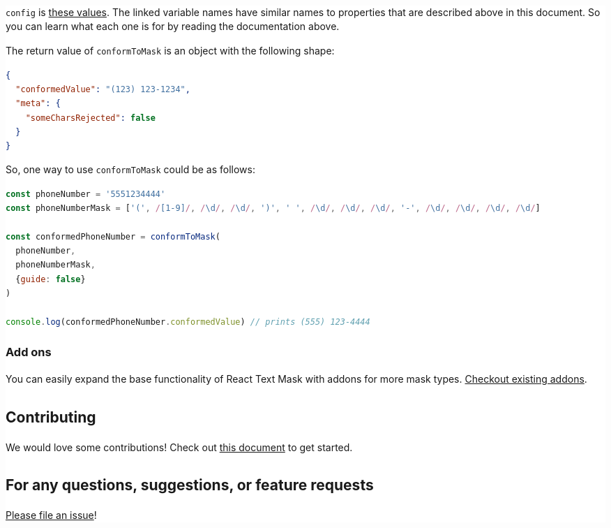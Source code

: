 `config` is [these values](https://github.com/text-mask/text-mask/blob/master/core/src/conformToMask.js#L9-L14).
The linked variable names have similar names to properties that are described above in this document. So you can learn what each one is for by reading the documentation above.

The return value of `conformToMask` is an object with the following shape:

```json
{
  "conformedValue": "(123) 123-1234",
  "meta": {
    "someCharsRejected": false
  }
}
```

So, one way to use `conformToMask` could be as follows:

```js
const phoneNumber = '5551234444'
const phoneNumberMask = ['(', /[1-9]/, /\d/, /\d/, ')', ' ', /\d/, /\d/, /\d/, '-', /\d/, /\d/, /\d/, /\d/]

const conformedPhoneNumber = conformToMask(
  phoneNumber,
  phoneNumberMask,
  {guide: false}
)

console.log(conformedPhoneNumber.conformedValue) // prints (555) 123-4444
```

### Add ons

You can easily expand the base functionality of React Text Mask with addons for more mask types.
[Checkout existing addons](https://github.com/thaboRach/react-text-mask/tree/master/lib/addons#mask-addons).

## Contributing

We would love some contributions! Check out [this document](https://github.com/thaboRach/react-text-mask/blob/master/CONTRIBUTING.md#contributing-to-react-text-mask) to get started.

## For any questions, suggestions, or feature requests

[Please file an issue](https://github.com/thaboRach/react-text-mask/issues)!